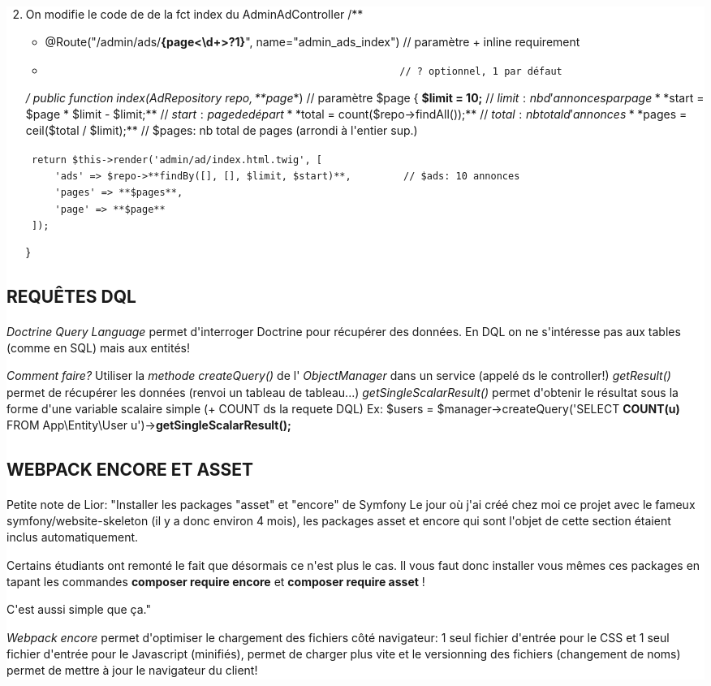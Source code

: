 2. On modifie le code de  de la fct index du AdminAdController
/**
     * @Route("/admin/ads/**{page<\d+>?1}**", name="admin_ads_index")   // paramètre + inline requirement
     *                                                                  // ? optionnel, 1 par défaut
     */
    public function index(AdRepository $repo, **$page**)                // paramètre $page
    {
        **$limit = 10;**                                                // $limit: nb d'annonces par page
        **$start = $page * $limit - $limit;**                           // $start: page de départ
        **$total = count($repo->findAll());**                           // $total: nb total d'annonces
        **$pages = ceil($total / $limit);**                             // $pages: nb total de pages (arrondi à l'entier sup.)

        return $this->render('admin/ad/index.html.twig', [
            'ads' => $repo->**findBy([], [], $limit, $start)**,         // $ads: 10 annonces
            'pages' => **$pages**,
            'page' => **$page**
        ]);
    }


## REQUÊTES DQL ##
*Doctrine Query Language* permet d'interroger Doctrine pour récupérer des données. En DQL on ne s'intéresse pas aux tables (comme en SQL) mais aux entités!

*Comment faire?* Utiliser la *methode createQuery()* de l' *ObjectManager* dans un service (appelé ds le controller!)
*getResult()* permet de récupérer les données (renvoi un tableau de tableau...)
*getSingleScalarResult()* permet d'obtenir le résultat sous la forme d'une variable scalaire simple (+ COUNT ds la requete DQL)
Ex: $users = $manager->createQuery('SELECT **COUNT(u)** FROM App\Entity\User u')->**getSingleScalarResult();** 



## WEBPACK ENCORE ET ASSET ##
Petite note de Lior:
"Installer les packages "asset" et "encore" de Symfony
Le jour où j'ai créé chez moi ce projet avec le fameux symfony/website-skeleton (il y a donc environ 4 mois), les packages asset et encore qui sont l'objet de cette section étaient inclus automatiquement.

Certains étudiants ont remonté le fait que désormais ce n'est plus le cas. Il vous faut donc installer vous mêmes ces packages en tapant les commandes **composer require encore** et **composer require asset** !

C'est aussi simple que ça."

*Webpack encore* permet d'optimiser le chargement des fichiers côté navigateur: 1 seul fichier d'entrée pour le CSS et 1 seul fichier d'entrée pour le Javascript (minifiés), permet de charger plus vite et le versionning des fichiers (changement de noms) permet de mettre à jour le navigateur du client!
